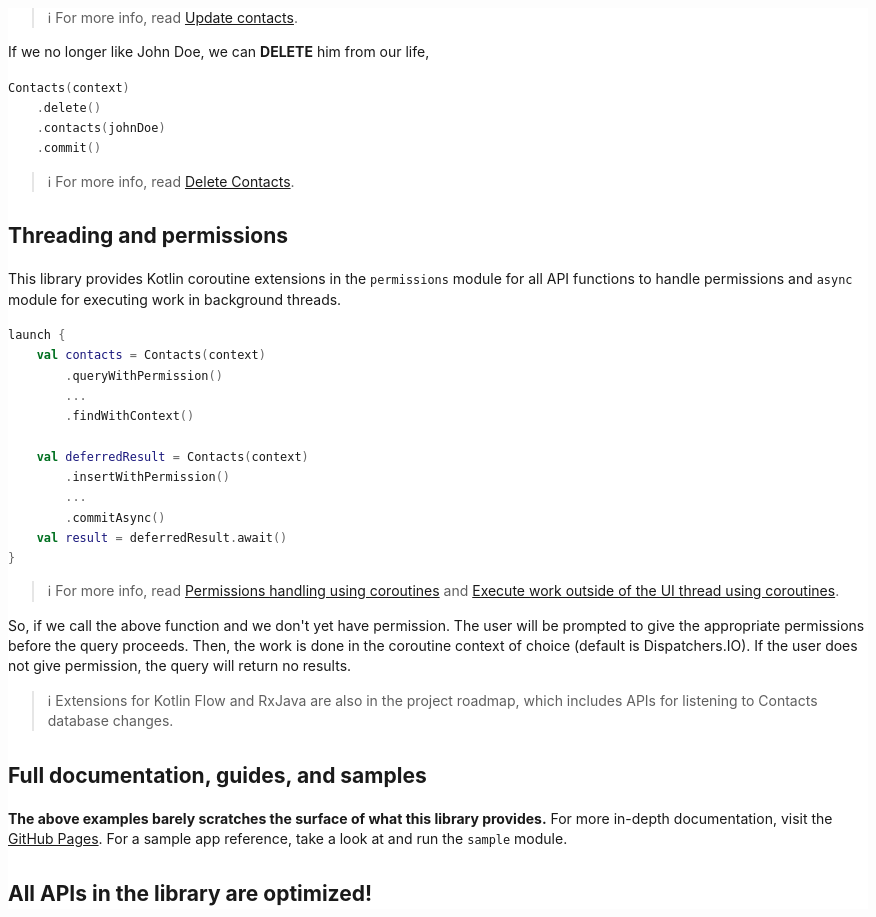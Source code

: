 > ℹ️ For more info, read [Update contacts](/docs/basics/update-contacts.md).

If we no longer like John Doe, we can **DELETE** him from our life,

```kotlin
Contacts(context)
    .delete()
    .contacts(johnDoe)
    .commit()
```

> ℹ️ For more info, read [Delete Contacts](/docs/basics/delete-contacts.md).

## Threading and permissions

This library provides Kotlin coroutine extensions in the `permissions` module for all API functions
to handle permissions and `async` module for executing work in background threads.

```kotlin
launch {
    val contacts = Contacts(context)
        .queryWithPermission()
        ...
        .findWithContext()

    val deferredResult = Contacts(context)
        .insertWithPermission()
        ...
        .commitAsync()
    val result = deferredResult.await()
}
```

> ℹ️ For more info, read [Permissions handling using coroutines](/docs/permissions/permissions-handling-coroutines.md)
> and [Execute work outside of the UI thread using coroutines](/docs/async/async-execution-coroutines.md).

So, if we call the above function and we don't yet have permission. The user will be prompted to
give the appropriate permissions before the query proceeds. Then, the work is done in the coroutine
context of choice (default is Dispatchers.IO). If the user does not give permission, the query will
return no results.

> ℹ️ Extensions for Kotlin Flow and RxJava are also in the project roadmap, which includes APIs for 
> listening to Contacts database changes.

## Full documentation, guides, and samples

**The above examples barely scratches the surface of what this library provides.** For more in-depth
documentation, visit the [GitHub Pages][github-pages]. For a sample app reference, take a look at 
and run the `sample` module.

## All APIs in the library are optimized!


[project-roadmap]: https://github.com/vestrel00/contacts-android/wiki/Project-Roadmap
[project-status]: https://github.com/vestrel00/contacts-android/discussions/284#discussioncomment-11923170
[why-use-this]: https://github.com/vestrel00/contacts-android/wiki/Why-use-this-library%3F
[github-pages]: https://vestrel00.github.io/contacts-android/
[contacts-provider]: https://developer.android.com/guide/topics/providers/contacts-provider
[coroutines-proguard]: https://github.com/Kotlin/kotlinx.coroutines/blob/master/kotlinx-coroutines-core/jvm/resources/META-INF/proguard/coroutines.pro